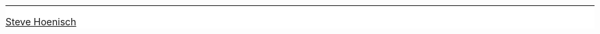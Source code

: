 
-------------------------------------------------

<script type="text/javascript" src="https://platform.linkedin.com/badges/js/profile.js" async defer></script>
<div class="LI-profile-badge"  data-version="v1" data-size="medium" data-locale="en_US" data-type="horizontal" data-theme="dark" data-vanity="steve-hoenisch-4092344b"><a class="LI-simple-link" href='https://www.linkedin.com/in/steve-hoenisch-4092344b?trk=profile-badge'>Steve Hoenisch</a></div>



